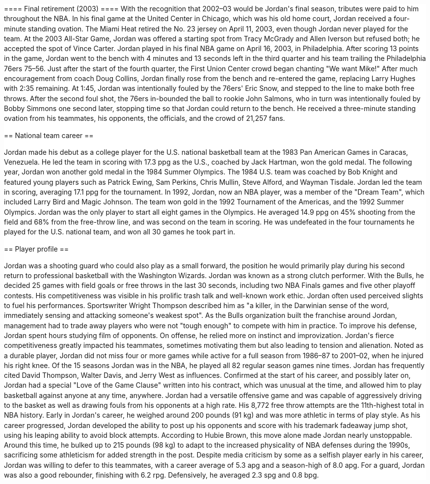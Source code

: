 
==== Final retirement (2003) ====
With the recognition that 2002–03 would be Jordan's final season, tributes were paid to him throughout the NBA. In his final game at the United Center in Chicago, which was his old home court, Jordan received a four-minute standing ovation. The Miami Heat retired the No. 23 jersey on April 11, 2003, even though Jordan never played for the team. At the 2003 All-Star Game, Jordan was offered a starting spot from Tracy McGrady and Allen Iverson but refused both; he accepted the spot of Vince Carter. Jordan played in his final NBA game on April 16, 2003, in Philadelphia. After scoring 13 points in the game, Jordan went to the bench with 4 minutes and 13 seconds left in the third quarter and his team trailing the Philadelphia 76ers 75–56. Just after the start of the fourth quarter, the First Union Center crowd began chanting "We want Mike!" After much encouragement from coach Doug Collins, Jordan finally rose from the bench and re-entered the game, replacing Larry Hughes with 2:35 remaining. At 1:45, Jordan was intentionally fouled by the 76ers' Eric Snow, and stepped to the line to make both free throws. After the second foul shot, the 76ers in-bounded the ball to rookie John Salmons, who in turn was intentionally fouled by Bobby Simmons one second later, stopping time so that Jordan could return to the bench. He received a three-minute standing ovation from his teammates, his opponents, the officials, and the crowd of 21,257 fans.


== National team career ==

Jordan made his debut as a college player for the U.S. national basketball team at the 1983 Pan American Games in Caracas, Venezuela. He led the team in scoring with 17.3 ppg as the U.S., coached by Jack Hartman, won the gold medal. The following year, Jordan won another gold medal in the 1984 Summer Olympics. The 1984 U.S. team was coached by Bob Knight and featured young players such as Patrick Ewing, Sam Perkins, Chris Mullin, Steve Alford, and Wayman Tisdale. Jordan led the team in scoring, averaging 17.1 ppg for the tournament.
In 1992, Jordan, now an NBA player, was a member of the "Dream Team", which included Larry Bird and Magic Johnson. The team won gold in the 1992 Tournament of the Americas, and the 1992 Summer Olympics. Jordan was the only player to start all eight games in the Olympics. He averaged 14.9 ppg on 45% shooting from the field and 68% from the free-throw line, and was second on the team in scoring. He was undefeated in the four tournaments he played for the U.S. national team, and won all 30 games he took part in.


== Player profile ==

Jordan was a shooting guard who could also play as a small forward, the position he would primarily play during his second return to professional basketball with the Washington Wizards. Jordan was known as a strong clutch performer. With the Bulls, he decided 25 games with field goals or free throws in the last 30 seconds, including two NBA Finals games and five other playoff contests. His competitiveness was visible in his prolific trash talk and well-known work ethic. Jordan often used perceived slights to fuel his performances. Sportswriter Wright Thompson described him as "a killer, in the Darwinian sense of the word, immediately sensing and attacking someone's weakest spot". As the Bulls organization built the franchise around Jordan, management had to trade away players who were not "tough enough" to compete with him in practice. To improve his defense, Jordan spent hours studying film of opponents. On offense, he relied more on instinct and improvization. Jordan's fierce competitiveness greatly impacted his teammates, sometimes motivating them but also leading to tension and alienation.
Noted as a durable player, Jordan did not miss four or more games while active for a full season from 1986–87 to 2001–02, when he injured his right knee. Of the 15 seasons Jordan was in the NBA, he played all 82 regular season games nine times. Jordan has frequently cited David Thompson, Walter Davis, and Jerry West as influences. Confirmed at the start of his career, and possibly later on, Jordan had a special "Love of the Game Clause" written into his contract, which was unusual at the time, and allowed him to play basketball against anyone at any time, anywhere.
Jordan had a versatile offensive game and was capable of aggressively driving to the basket as well as drawing fouls from his opponents at a high rate. His 8,772 free throw attempts are the 11th-highest total in NBA history. Early in Jordan's career, he weighed around 200 pounds (91 kg) and was more athletic in terms of play style. As his career progressed, Jordan developed the ability to post up his opponents and score with his trademark fadeaway jump shot, using his leaping ability to avoid block attempts. According to Hubie Brown, this move alone made Jordan nearly unstoppable. Around this time, he bulked up to 215 pounds (98 kg) to adapt to the increased physicality of NBA defenses during the 1990s, sacrificing some athleticism for added strength in the post. Despite media criticism by some as a selfish player early in his career, Jordan was willing to defer to this teammates, with a career average of 5.3 apg and a season-high of 8.0 apg. For a guard, Jordan was also a good rebounder, finishing with 6.2 rpg. Defensively, he averaged 2.3 spg and 0.8 bpg.